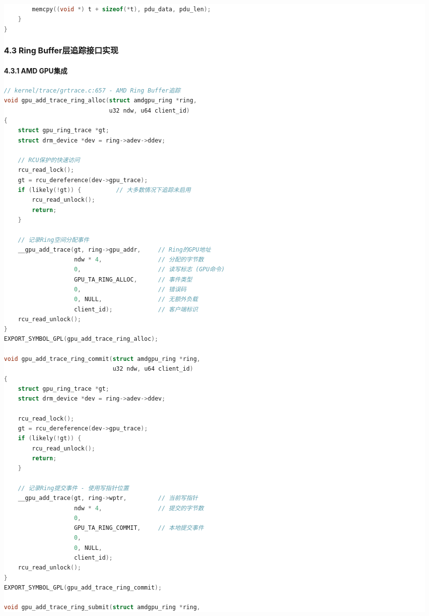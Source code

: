 ```c
        memcpy((void *) t + sizeof(*t), pdu_data, pdu_len);
    }
}
```

### 4.3 Ring Buffer层追踪接口实现

#### 4.3.1 AMD GPU集成

```c
// kernel/trace/grtrace.c:657 - AMD Ring Buffer追踪
void gpu_add_trace_ring_alloc(struct amdgpu_ring *ring, 
                              u32 ndw, u64 client_id)
{
    struct gpu_ring_trace *gt;
    struct drm_device *dev = ring->adev->ddev;

    // RCU保护的快速访问
    rcu_read_lock();
    gt = rcu_dereference(dev->gpu_trace);
    if (likely(!gt)) {          // 大多数情况下追踪未启用
        rcu_read_unlock();
        return;
    }

    // 记录Ring空间分配事件
    __gpu_add_trace(gt, ring->gpu_addr,     // Ring的GPU地址
                    ndw * 4,                // 分配的字节数
                    0,                      // 读写标志 (GPU命令)
                    GPU_TA_RING_ALLOC,      // 事件类型
                    0,                      // 错误码
                    0, NULL,                // 无额外负载
                    client_id);             // 客户端标识
    rcu_read_unlock();
}
EXPORT_SYMBOL_GPL(gpu_add_trace_ring_alloc);

void gpu_add_trace_ring_commit(struct amdgpu_ring *ring,
                               u32 ndw, u64 client_id)
{
    struct gpu_ring_trace *gt;
    struct drm_device *dev = ring->adev->ddev;

    rcu_read_lock();
    gt = rcu_dereference(dev->gpu_trace);
    if (likely(!gt)) {
        rcu_read_unlock();
        return;
    }

    // 记录Ring提交事件 - 使用写指针位置
    __gpu_add_trace(gt, ring->wptr,         // 当前写指针
                    ndw * 4,                // 提交的字节数
                    0,
                    GPU_TA_RING_COMMIT,     // 本地提交事件
                    0,
                    0, NULL,
                    client_id);
    rcu_read_unlock();
}
EXPORT_SYMBOL_GPL(gpu_add_trace_ring_commit);

void gpu_add_trace_ring_submit(struct amdgpu_ring *ring, 
```
